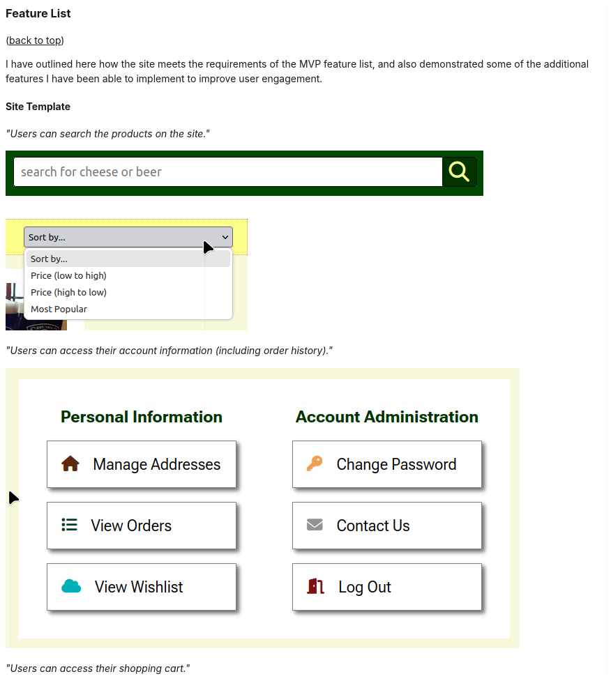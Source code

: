 
### Feature List
([back to top](#contents))

I have outlined here how the site meets the requirements of the MVP feature list, and also demonstrated some of the additional features I have been able to implement to improve user engagement.

#### Site Template

_"Users can search the products on the site."_

![image](media/testing/feature-list/site-template/search.png)

![image](media/testing/feature-list/site-template/filter.png)

_"Users can access their account information (including order history)."_

![image](media/testing/feature-list/site-template/account.png)

_"Users can access their shopping cart."_
